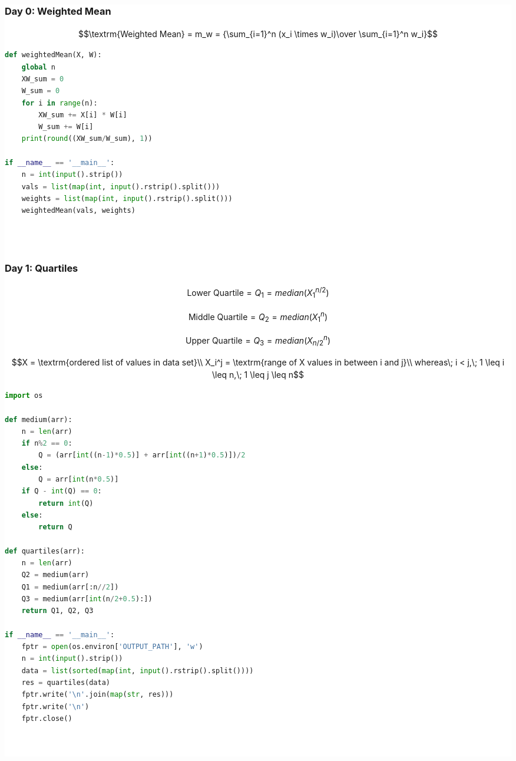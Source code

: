 ### Day 0: Weighted Mean

$$\textrm{Weighted Mean} = m_w = {\sum_{i=1}^n (x_i \times w_i)\over \sum_{i=1}^n w_i}$$

```python
def weightedMean(X, W):
	global n
	XW_sum = 0
	W_sum = 0
	for i in range(n):
		XW_sum += X[i] * W[i]
		W_sum += W[i]
	print(round((XW_sum/W_sum), 1))

if __name__ == '__main__':
	n = int(input().strip())
	vals = list(map(int, input().rstrip().split()))
	weights = list(map(int, input().rstrip().split()))
	weightedMean(vals, weights)
```
<br/><br/>

### Day 1: Quartiles

$$\textrm{Lower Quartile} =Q_1 = median(X_{1}^{n/2})$$

$$\textrm{Middle Quartile} =Q_2 = median(X_{1}^{n})$$

$$\textrm{Upper Quartile} =Q_3 = median(X_{n/2}^{n})$$

$$X = \textrm{ordered list of values in data set}\\
X_i^j  = \textrm{range of X values in between i and j}\\
whereas\; i < j,\; 1 \leq i \leq n,\; 1 \leq j \leq n$$

```python
import os

def medium(arr):
	n = len(arr)
	if n%2 == 0:
		Q = (arr[int((n-1)*0.5)] + arr[int((n+1)*0.5)])/2
	else:
		Q = arr[int(n*0.5)]
	if Q - int(Q) == 0:
		return int(Q)
	else:
		return Q

def quartiles(arr):
	n = len(arr)
	Q2 = medium(arr)
	Q1 = medium(arr[:n//2])
	Q3 = medium(arr[int(n/2+0.5):])
	return Q1, Q2, Q3

if __name__ == '__main__':
	fptr = open(os.environ['OUTPUT_PATH'], 'w')
	n = int(input().strip())
	data = list(sorted(map(int, input().rstrip().split())))
	res = quartiles(data)
	fptr.write('\n'.join(map(str, res)))
	fptr.write('\n')
	fptr.close()
```
<br/><br/>
